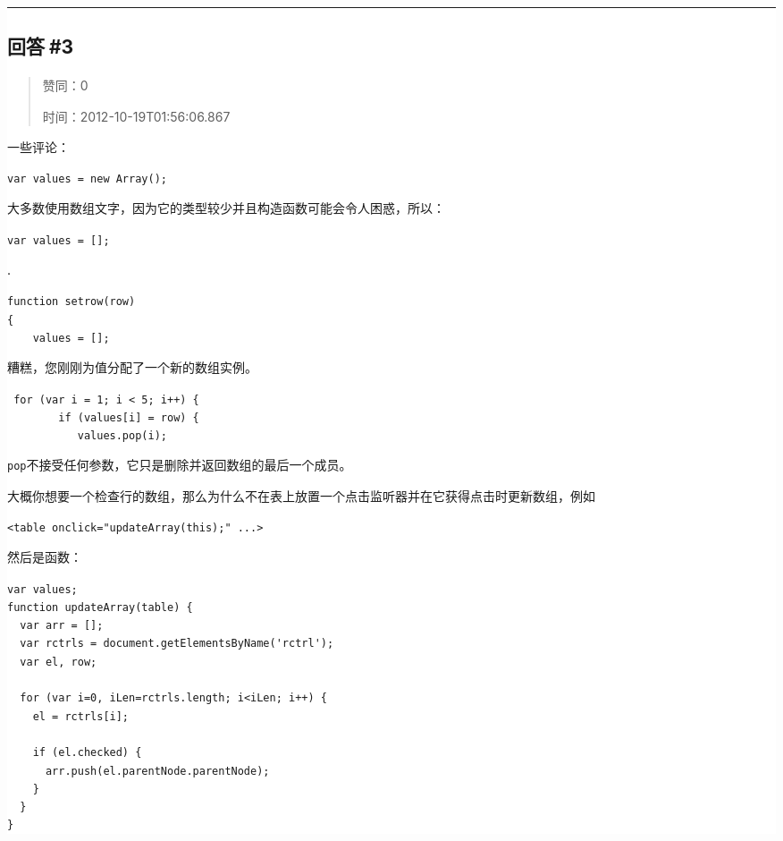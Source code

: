 * * *

## 回答 #3

> 赞同：0
> 
> 时间：2012-10-19T01:56:06.867

一些评论：

```
var values = new Array(); 
```

大多数使用数组文字，因为它的类型较少并且构造函数可能会令人困惑，所以：

```
var values = []; 
```

.

```
function setrow(row)
{ 
    values = []; 
```

糟糕，您刚刚为值分配了一个新的数组实例。

```
 for (var i = 1; i < 5; i++) {
        if (values[i] = row) {
           values.pop(i); 
```

`pop`不接受任何参数，它只是删除并返回数组的最后一个成员。

大概你想要一个检查行的数组，那么为什么不在表上放置一个点击监听器并在它获得点击时更新数组，例如

```
<table onclick="updateArray(this);" ...> 
```

然后是函数：

```
var values;
function updateArray(table) {
  var arr = [];
  var rctrls = document.getElementsByName('rctrl');
  var el, row;

  for (var i=0, iLen=rctrls.length; i<iLen; i++) {
    el = rctrls[i];

    if (el.checked) {
      arr.push(el.parentNode.parentNode);
    }
  }
} 
```
